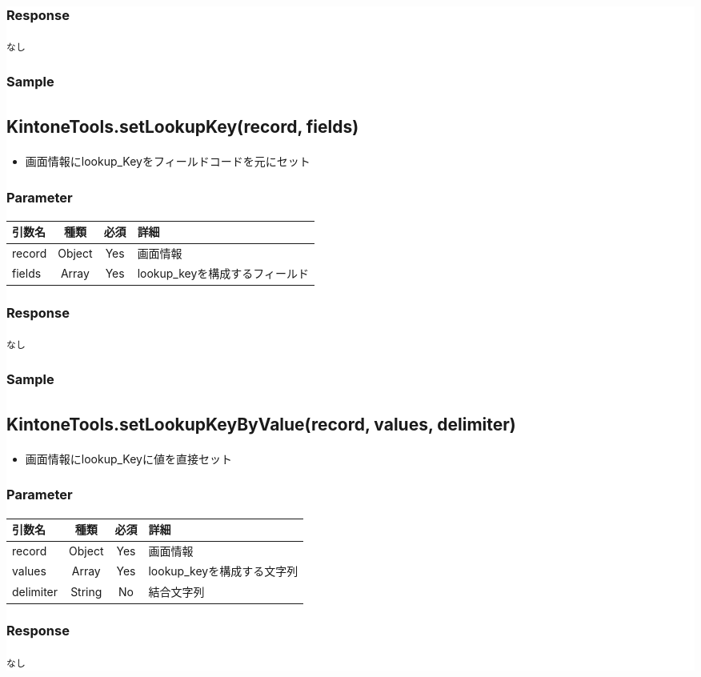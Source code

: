 ### Response
```
なし
```

### Sample
```js

```



## KintoneTools.setLookupKey(record, fields)
* 画面情報にlookup_Keyをフィールドコードを元にセット

### Parameter 
| 引数名 | 種類 | 必須 | 詳細
|:-----------|:------------:|:------------:|:------------
| record | Object | Yes | 画面情報 |
| fields | Array | Yes | lookup_keyを構成するフィールド |

### Response
```
なし
```

### Sample
```js

```



## KintoneTools.setLookupKeyByValue(record, values, delimiter)
* 画面情報にlookup_Keyに値を直接セット

### Parameter 
| 引数名 | 種類 | 必須 | 詳細
|:-----------|:------------:|:------------:|:------------
| record | Object | Yes | 画面情報 |
| values | Array | Yes | lookup_keyを構成する文字列 |
| delimiter | String | No | 結合文字列 |

### Response
```
なし
```
